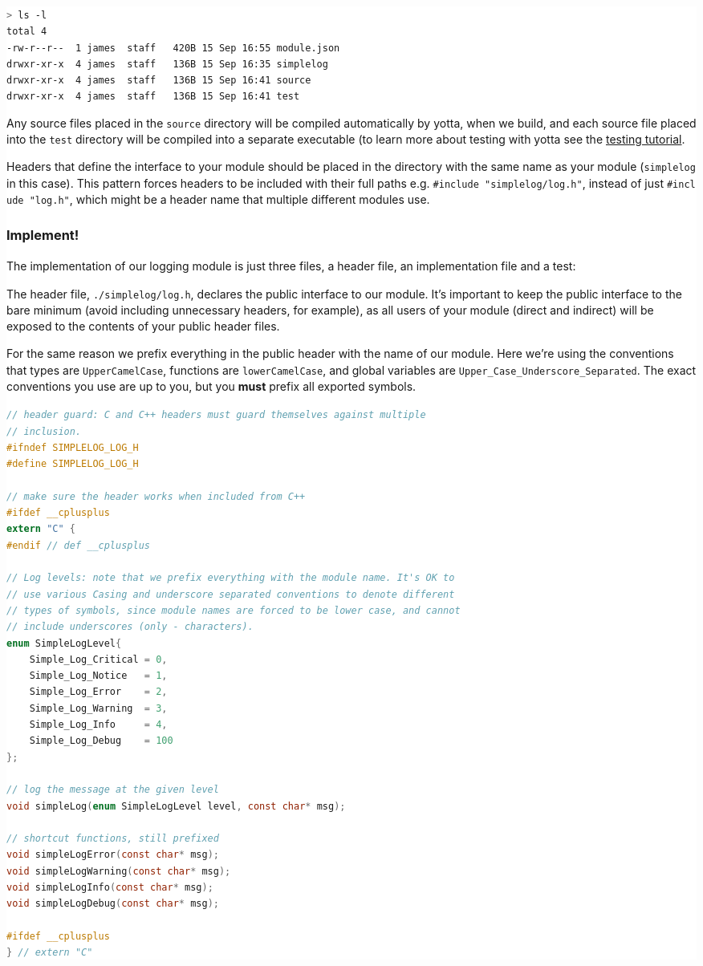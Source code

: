 ```sh
> ls -l
total 4
-rw-r--r--  1 james  staff   420B 15 Sep 16:55 module.json
drwxr-xr-x  4 james  staff   136B 15 Sep 16:35 simplelog
drwxr-xr-x  4 james  staff   136B 15 Sep 16:41 source
drwxr-xr-x  4 james  staff   136B 15 Sep 16:41 test
```
Any source files placed in the `source` directory will be compiled automatically by yotta, when we build, and each source file placed into the `test` directory will be compiled into a separate executable (to learn more about testing with yotta see the [testing tutorial](/tutorial/testing.html).

Headers that define the interface to your module should be placed in the directory with the same name as your module (`simplelog` in this case). This pattern forces headers to be included with their full paths e.g. `#include "simplelog/log.h"`, instead of just `#include "log.h"`, which might be a header name that multiple different modules use.

### Implement!
The implementation of our logging module is just three files, a header file, an implementation file and a test:

The header file, `./simplelog/log.h`, declares the public interface to our module. It’s important to keep the public interface to the bare minimum (avoid including unnecessary headers, for example), as all users of your module (direct and indirect) will be exposed to the contents of your public header files.

For the same reason we prefix everything in the public header with the name of our module. Here we’re using the conventions that types are `UpperCamelCase`, functions are `lowerCamelCase`, and global variables are `Upper_Case_Underscore_Separated`. The exact conventions you use are up to you, but you **must** prefix all exported symbols.

```C
// header guard: C and C++ headers must guard themselves against multiple
// inclusion.
#ifndef SIMPLELOG_LOG_H
#define SIMPLELOG_LOG_H

// make sure the header works when included from C++
#ifdef __cplusplus
extern "C" {
#endif // def __cplusplus

// Log levels: note that we prefix everything with the module name. It's OK to
// use various Casing and underscore separated conventions to denote different
// types of symbols, since module names are forced to be lower case, and cannot
// include underscores (only - characters).
enum SimpleLogLevel{
    Simple_Log_Critical = 0,
    Simple_Log_Notice   = 1,
    Simple_Log_Error    = 2,
    Simple_Log_Warning  = 3,
    Simple_Log_Info     = 4,
    Simple_Log_Debug    = 100
};

// log the message at the given level
void simpleLog(enum SimpleLogLevel level, const char* msg);

// shortcut functions, still prefixed
void simpleLogError(const char* msg);
void simpleLogWarning(const char* msg);
void simpleLogInfo(const char* msg);
void simpleLogDebug(const char* msg);

#ifdef __cplusplus
} // extern "C"
```